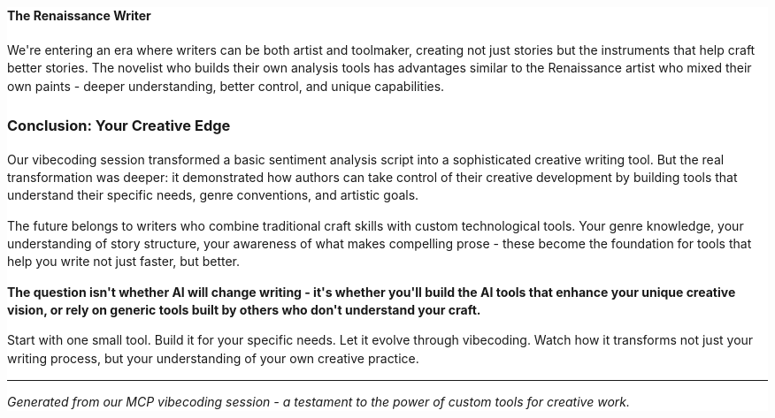 #### The Renaissance Writer
We're entering an era where writers can be both artist and toolmaker, creating not just stories but the instruments that help craft better stories. The novelist who builds their own analysis tools has advantages similar to the Renaissance artist who mixed their own paints - deeper understanding, better control, and unique capabilities.

### Conclusion: Your Creative Edge

Our vibecoding session transformed a basic sentiment analysis script into a sophisticated creative writing tool. But the real transformation was deeper: it demonstrated how authors can take control of their creative development by building tools that understand their specific needs, genre conventions, and artistic goals.

The future belongs to writers who combine traditional craft skills with custom technological tools. Your genre knowledge, your understanding of story structure, your awareness of what makes compelling prose - these become the foundation for tools that help you write not just faster, but better.

**The question isn't whether AI will change writing - it's whether you'll build the AI tools that enhance your unique creative vision, or rely on generic tools built by others who don't understand your craft.**

Start with one small tool. Build it for your specific needs. Let it evolve through vibecoding. Watch how it transforms not just your writing process, but your understanding of your own creative practice.

---

*Generated from our MCP vibecoding session - a testament to the power of custom tools for creative work.*
